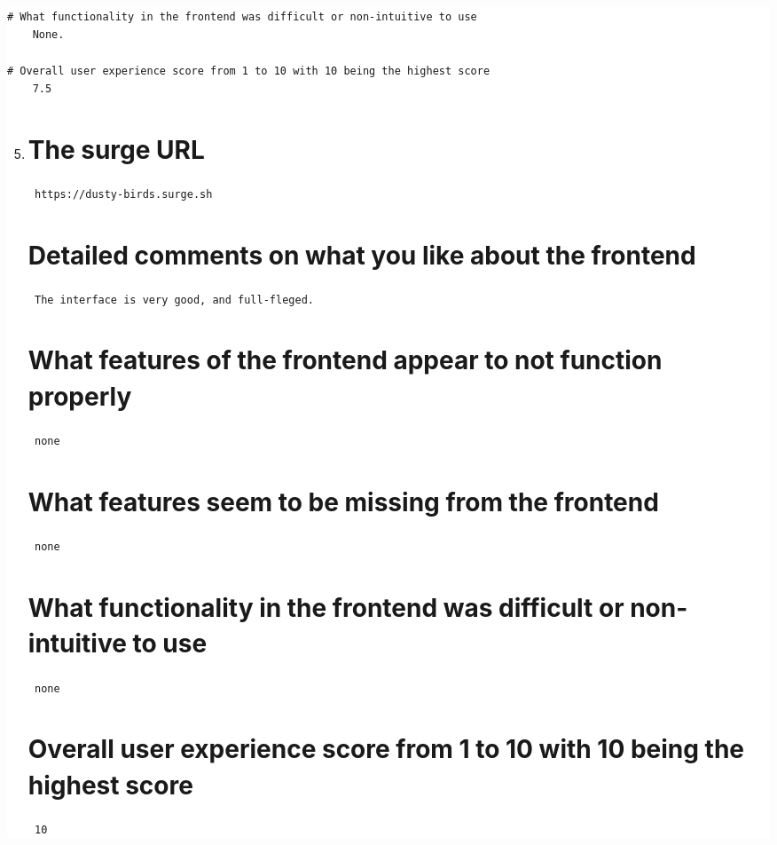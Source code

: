     # What functionality in the frontend was difficult or non-intuitive to use
    	None.

    # Overall user experience score from 1 to 10 with 10 being the highest score
    	7.5

5.
    # The surge URL
    	https://dusty-birds.surge.sh

    # Detailed comments on what you like about the frontend
    	The interface is very good, and full-fleged.

    # What features of the frontend appear to not function properly
    	none

    # What features seem to be missing from the frontend
    	none

    # What functionality in the frontend was difficult or non-intuitive to use
    	none

    # Overall user experience score from 1 to 10 with 10 being the highest score
    	10